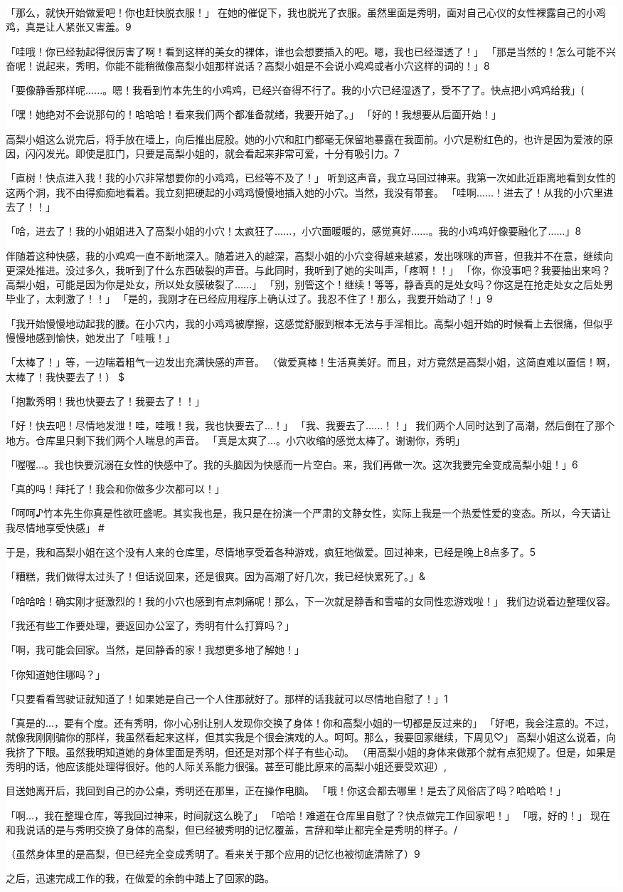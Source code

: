 「那么，就快开始做爱吧！你也赶快脱衣服！」 在她的催促下，我也脱光了衣服。虽然里面是秀明，面对自己心仪的女性裸露自己的小鸡鸡，真是让人紧张又害羞。9

「哇哦！你已经勃起得很厉害了啊！看到这样的美女的裸体，谁也会想要插入的吧。嗯，我也已经湿透了！」 「那是当然的！怎么可能不兴奋呢！说起来，秀明，你能不能稍微像高梨小姐那样说话？高梨小姐是不会说小鸡鸡或者小穴这样的词的！」8

「要像静香那样呢......。嗯！我看到竹本先生的小鸡鸡，已经兴奋得不行了。我的小穴已经湿透了，受不了了。快点把小鸡鸡给我」(

「嘿！她绝对不会说那句的！哈哈哈！看来我们两个都准备就绪，我要开始了。」 「好的！我想要从后面开始！」

高梨小姐这么说完后，将手放在墙上，向后推出屁股。她的小穴和肛门都毫无保留地暴露在我面前。小穴是粉红色的，也许是因为爱液的原因，闪闪发光。即使是肛门，只要是高梨小姐的，就会看起来非常可爱，十分有吸引力。7

「直树！快点进入我！我的小穴非常想要你的小鸡鸡，已经等不及了！」 听到这声音，我立马回过神来。我第一次如此近距离地看到女性的这两个洞，我不由得痴痴地看着。我立刻把硬起的小鸡鸡慢慢地插入她的小穴。当然，我没有带套。 「哇啊......！进去了！从我的小穴里进去了！！」

「哈，进去了！我的小姐姐进入了高梨小姐的小穴！太疯狂了......，小穴面暖暖的，感觉真好......。我的小鸡鸡好像要融化了......」8

伴随着这种快感，我的小鸡鸡一直不断地深入。随着进入的越深，高梨小姐的小穴变得越来越紧，发出咪咪的声音，但我并不在意，继续向更深处推进。没过多久，我听到了什么东西破裂的声音。与此同时，我听到了她的尖叫声，「疼啊！！」 「你，你没事吧？我要抽出来吗？高梨小姐，可能是因为你是处女，所以处女膜破裂了......」 「别，别管这个！继续！等等，静香真的是处女吗？你这是在抢走处女之后处男毕业了，太刺激了！！」 「是的，我刚才在已经应用程序上确认过了。我忍不住了！那么，我要开始动了！」9

「我开始慢慢地动起我的腰。在小穴内，我的小鸡鸡被摩擦，这感觉舒服到根本无法与手淫相比。高梨小姐开始的时候看上去很痛，但似乎慢慢地感到愉快，她发出了「哇哦！」

「太棒了！」等，一边喘着粗气一边发出充满快感的声音。 （做爱真棒！生活真美好。而且，对方竟然是高梨小姐，这简直难以置信！啊，太棒了！我快要去了！） $

「抱歉秀明！我也快要去了！我要去了！！」

「好！快去吧！尽情地发泄！哇，哇哦！我，我也快要去了...！」 「我、我要去了......！！」 我们两个人同时达到了高潮，然后倒在了那个地方。仓库里只剩下我们两个人喘息的声音。 「真是太爽了...。小穴收缩的感觉太棒了。谢谢你，秀明」

「喔喔...。我也快要沉溺在女性的快感中了。我的头脑因为快感而一片空白。来，我们再做一次。这次我要完全变成高梨小姐！」6

「真的吗！拜托了！我会和你做多少次都可以！」

「呵呵♪竹本先生你真是性欲旺盛呢。其实我也是，我只是在扮演一个严肃的文静女性，实际上我是一个热爱性爱的变态。所以，今天请让我尽情地享受快感」 #

于是，我和高梨小姐在这个没有人来的仓库里，尽情地享受着各种游戏，疯狂地做爱。回过神来，已经是晚上8点多了。5

「糟糕，我们做得太过头了！但话说回来，还是很爽。因为高潮了好几次，我已经快累死了。」&

「哈哈哈！确实刚才挺激烈的！我的小穴也感到有点刺痛呢！那么，下一次就是静香和雪喵的女同性恋游戏啦！」 我们边说着边整理仪容。

「我还有些工作要处理，要返回办公室了，秀明有什么打算吗？」

「啊，我可能会回家。当然，是回静香的家！我想更多地了解她！」

「你知道她住哪吗？」

「只要看看驾驶证就知道了！如果她是自己一个人住那就好了。那样的话我就可以尽情地自慰了！」1

「真是的...，要有个度。还有秀明，你小心别让别人发现你交换了身体！你和高梨小姐的一切都是反过来的」 「好吧，我会注意的。不过，就像我刚刚骗你的那样，我虽然看起来这样，但其实我是个很会演戏的人。呵呵。那么，我要回家继续，下周见♡」 高梨小姐这么说着，向我挤了下眼。虽然我明知道她的身体里面是秀明，但还是对那个样子有些心动。 （用高梨小姐的身体来做那个就有点犯规了。但是，如果是秀明的话，他应该能处理得很好。他的人际关系能力很强。甚至可能比原来的高梨小姐还要受欢迎）,

目送她离开后，我回到自己的办公桌，秀明还在那里，正在操作电脑。 「哦！你这会都去哪里！是去了风俗店了吗？哈哈哈！」

「啊...，我在整理仓库，等我回过神来，时间就这么晚了」 「哈哈！难道在仓库里自慰了？快点做完工作回家吧！」 「哦，好的！」 现在和我说话的是与秀明交换了身体的高梨，但已经被秀明的记忆覆盖，言辞和举止都完全是秀明的样子。/

（虽然身体里的是高梨，但已经完全变成秀明了。看来关于那个应用的记忆也被彻底清除了）9

之后，迅速完成工作的我，在做爱的余韵中踏上了回家的路。
